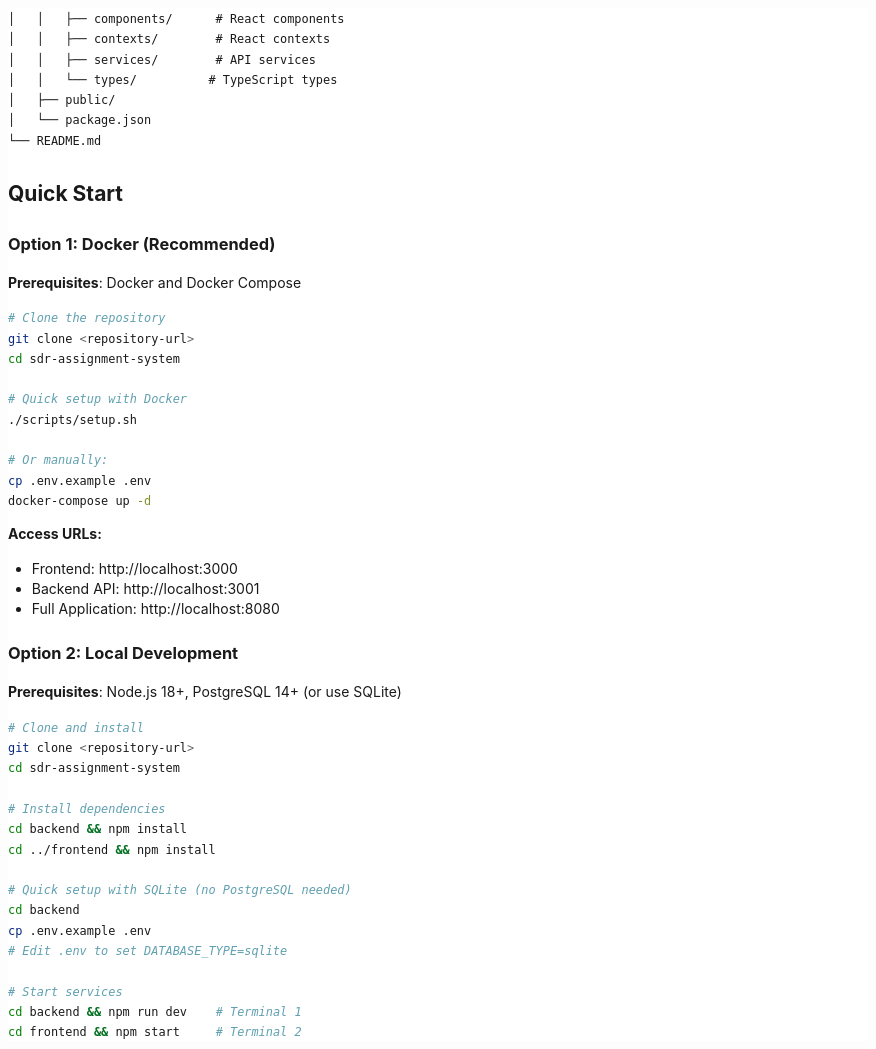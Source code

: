 ```
│   │   ├── components/      # React components
│   │   ├── contexts/        # React contexts
│   │   ├── services/        # API services
│   │   └── types/          # TypeScript types
│   ├── public/
│   └── package.json
└── README.md
```

## Quick Start

### Option 1: Docker (Recommended)

**Prerequisites**: Docker and Docker Compose

```bash
# Clone the repository
git clone <repository-url>
cd sdr-assignment-system

# Quick setup with Docker
./scripts/setup.sh

# Or manually:
cp .env.example .env
docker-compose up -d
```

**Access URLs:**
- Frontend: http://localhost:3000
- Backend API: http://localhost:3001
- Full Application: http://localhost:8080

### Option 2: Local Development

**Prerequisites**: Node.js 18+, PostgreSQL 14+ (or use SQLite)

```bash
# Clone and install
git clone <repository-url>
cd sdr-assignment-system

# Install dependencies
cd backend && npm install
cd ../frontend && npm install

# Quick setup with SQLite (no PostgreSQL needed)
cd backend
cp .env.example .env
# Edit .env to set DATABASE_TYPE=sqlite

# Start services
cd backend && npm run dev    # Terminal 1
cd frontend && npm start     # Terminal 2
```
